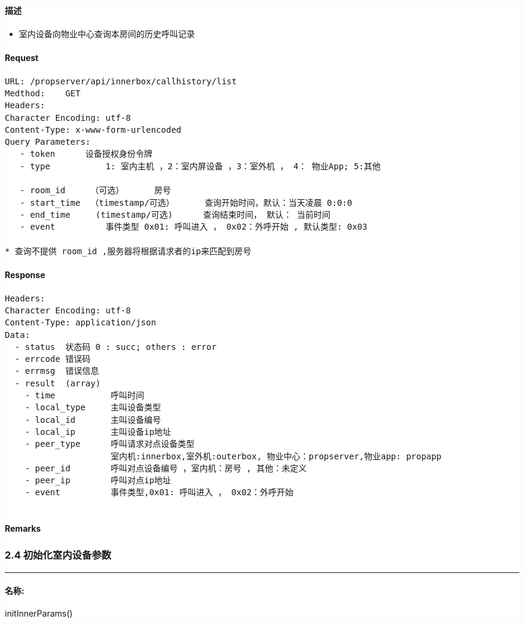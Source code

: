 #### 描述
 - 室内设备向物业中心查询本房间的历史呼叫记录

#### Request
<pre>
URL: /propserver/api/innerbox/callhistory/list
Medthod:    GET
Headers:   
Character Encoding: utf-8
Content-Type: x-www-form-urlencoded
Query Parameters:
   - token      设备授权身份令牌
   - type           1: 室内主机 ，2：室内屏设备 ，3：室外机 ， 4： 物业App; 5:其他

   - room_id     （可选）      房号
   - start_time  （timestamp/可选）      查询开始时间，默认：当天凌晨 0:0:0
   - end_time     (timestamp/可选)      查询结束时间， 默认： 当前时间
   - event          事件类型 0x01: 呼叫进入 ， 0x02：外呼开始 , 默认类型: 0x03

* 查询不提供 room_id ,服务器将根据请求者的ip来匹配到房号   
</pre>

#### Response
<pre>
Headers:
Character Encoding: utf-8
Content-Type: application/json
Data: 
  - status	状态码 0 : succ; others : error  
  - errcode	错误码
  - errmsg	错误信息
  - result	(array)
    - time           呼叫时间
    - local_type     主叫设备类型
    - local_id       主叫设备编号
    - local_ip       主叫设备ip地址
    - peer_type      呼叫请求对点设备类型 
                     室内机:innerbox,室外机:outerbox, 物业中心：propserver,物业app: propapp
    - peer_id        呼叫对点设备编号 ，室内机：房号 , 其他：未定义
    - peer_ip        呼叫对点ip地址
    - event          事件类型,0x01: 呼叫进入 ， 0x02：外呼开始

</pre>

#### Remarks


### 2.4 初始化室内设备参数
-----
#### 名称:  
initInnerParams()
